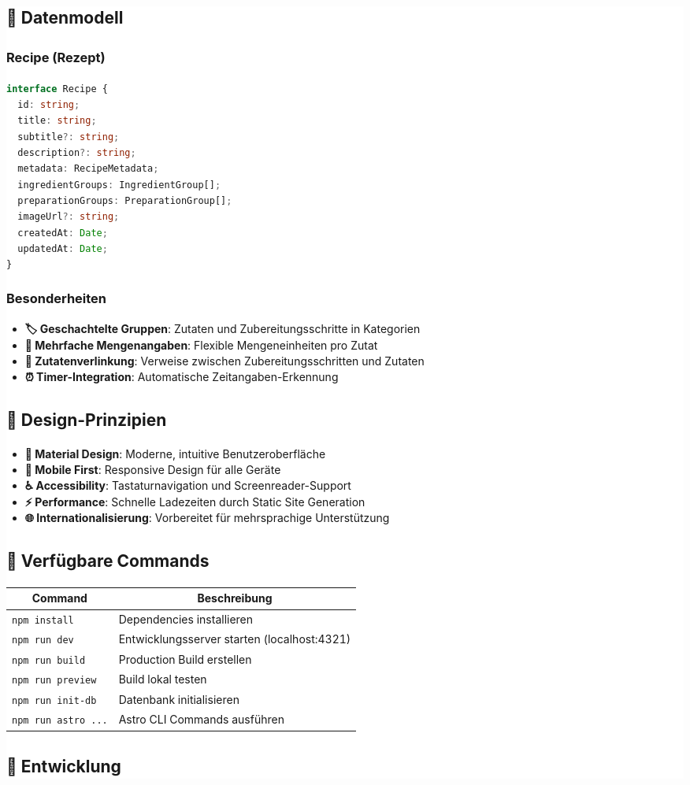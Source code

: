 ## 💾 Datenmodell

### Recipe (Rezept)
```typescript
interface Recipe {
  id: string;
  title: string;
  subtitle?: string;
  description?: string;
  metadata: RecipeMetadata;
  ingredientGroups: IngredientGroup[];
  preparationGroups: PreparationGroup[];
  imageUrl?: string;
  createdAt: Date;
  updatedAt: Date;
}
```

### Besonderheiten
- **🏷️ Geschachtelte Gruppen**: Zutaten und Zubereitungsschritte in Kategorien
- **📏 Mehrfache Mengenangaben**: Flexible Mengeneinheiten pro Zutat
- **🔗 Zutatenverlinkung**: Verweise zwischen Zubereitungsschritten und Zutaten
- **⏰ Timer-Integration**: Automatische Zeitangaben-Erkennung

## 🎨 Design-Prinzipien

- **🎯 Material Design**: Moderne, intuitive Benutzeroberfläche
- **📱 Mobile First**: Responsive Design für alle Geräte
- **♿ Accessibility**: Tastaturnavigation und Screenreader-Support
- **⚡ Performance**: Schnelle Ladezeiten durch Static Site Generation
- **🌐 Internationalisierung**: Vorbereitet für mehrsprachige Unterstützung

## 🧞 Verfügbare Commands

| Command | Beschreibung |
|---------|--------------|
| `npm install` | Dependencies installieren |
| `npm run dev` | Entwicklungsserver starten (localhost:4321) |
| `npm run build` | Production Build erstellen |
| `npm run preview` | Build lokal testen |
| `npm run init-db` | Datenbank initialisieren |
| `npm run astro ...` | Astro CLI Commands ausführen |

## 🔧 Entwicklung
